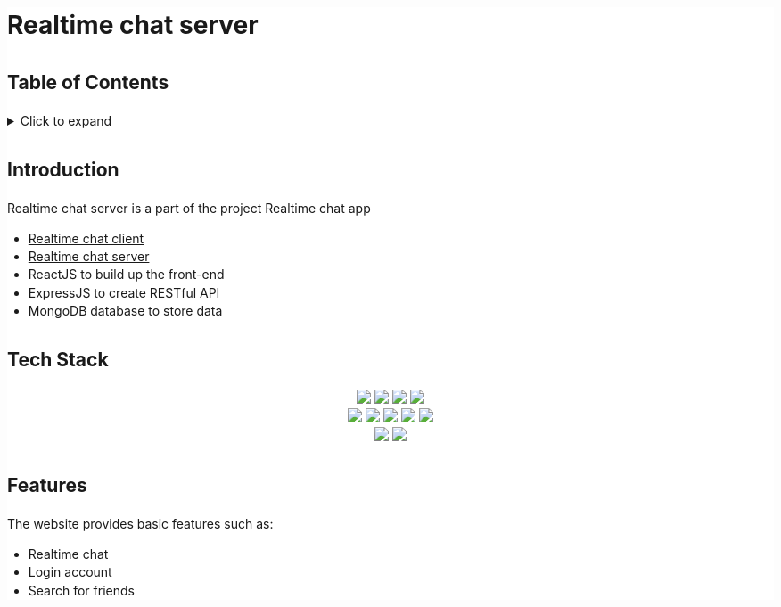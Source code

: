 # Realtime chat server

## Table of Contents
<details><summary>Click to expand</summary></details>

## Introduction
Realtime chat server is a part of the project Realtime chat app

- [Realtime chat client](https://github.com/thanhplassma/chat-client)
- [Realtime chat server](https://github.com/thanhplassma/chat-engine)
- ReactJS to build up the front-end
- ExpressJS to create RESTful API
- MongoDB database to store data

## Tech Stack

<div align="center">
  <a href="https://react.dev/" target="blank" rel="noreferrer"><img src="https://img.shields.io/badge/React-20232A?style=for-the-badge&logo=react&logoColor=61DAFB"/></a> 
  <a href="https://reactrouter.com" target="blank" rel="noreferrer"><img src="https://img.shields.io/badge/React_Router-CA4245?style=for-the-badge&logo=react-router&logoColor=white"/></a> 
  <a href="https://ant.design" target="blank" rel="noreferrer"><img src="https://img.shields.io/badge/-AntDesign-%230170FE?style=for-the-badge&logo=ant-design&logoColor=white"/></a>
    <a href="https://ant.design" target="blank" rel="noreferrer"><img src="https://img.shields.io/static/v1?style=for-the-badge&message=Algolia&color=5468FF&logo=Algolia&logoColor=FFFFFF&label="/></a>

</div>

<div align="center">
<a href="https://socket.io/" target="blank" rel="noreferrer"><img src="https://img.shields.io/badge/Socket.io-010101?&style=for-the-badge&logo=Socket.io&logoColor=white"/></a>
  <a href="https://nodejs.org" target="blank" rel="noreferrer"><img src="https://img.shields.io/badge/node.js-6DA55F?style=for-the-badge&logo=node.js&logoColor=white"/></a>
  <a href="https://expressjs.com" target="blank" rel="noreferrer"><img src="https://img.shields.io/badge/express.js-%23404d59.svg?style=for-the-badge&logo=express&logoColor=%2361DAFB"/></a>
  <a href="https://jwt.io" target="blank" rel="noreferrer"><img src="https://img.shields.io/badge/JWT-black?style=for-the-badge&logo=JSON%20web%20tokens"/></a>
<a href="https://www.npmjs.com" target="blank" rel="noreferrer"><img src="https://img.shields.io/badge/NPM-%23CB3837.svg?style=for-the-badge&logo=npm&logoColor=white"/></a>
</div>


<div align="center">
    <a href="https://redis.io/" target="blank" rel="noreferrer"><img src="https://img.shields.io/badge/redis-CC0000.svg?&style=for-the-badge&logo=redis&logoColor=white"/></a>
<a href="https://www.mongodb.com" target="blank" rel="noreferrer"><img src="https://img.shields.io/badge/MongoDB-%234ea94b.svg?style=for-the-badge&logo=mongodb&logoColor=white"/></a>  
</div>

## Features
The website provides basic features such as:
- Realtime chat
- Login account
- Search for friends
